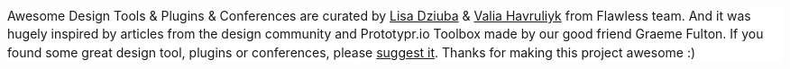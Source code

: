 Awesome Design Tools & Plugins & Conferences are curated by [Lisa Dziuba](https://twitter.com/LisaDziuba) & [Valia Havruliyk](https://twitter.com/ValiaHavryliuk) from Flawless team. And it was hugely inspired by articles from the design community and Prototypr.io Toolbox made by our good friend Graeme Fulton. If you found some great design tool, plugins or conferences, please [suggest it](https://github.com/LisaDziuba/Awesome-Design-Tools/blob/master/Contribution\_Guidelines.md). Thanks for making this project awesome :)
